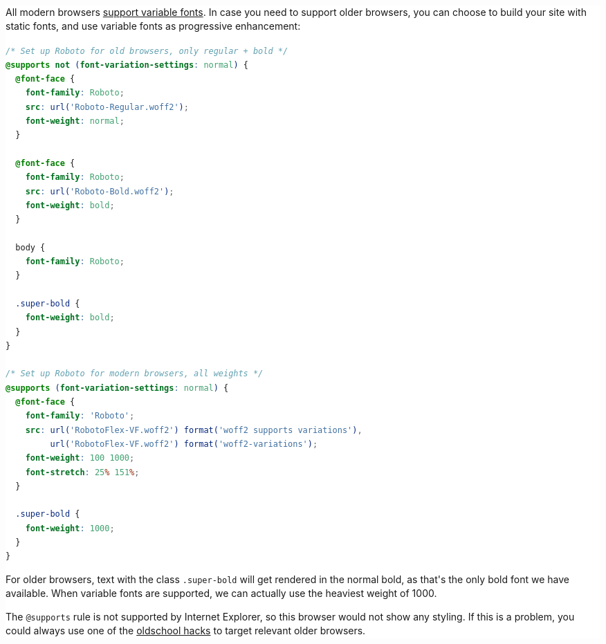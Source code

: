 All modern browsers [support variable
fonts](https://caniuse.com/#feat=variable-fonts). In case you need to support
older browsers, you can choose to build your site with static fonts, and use
variable fonts as progressive enhancement:

```css
/* Set up Roboto for old browsers, only regular + bold */
@supports not (font-variation-settings: normal) {
  @font-face {
    font-family: Roboto;
    src: url('Roboto-Regular.woff2');
    font-weight: normal;
  }

  @font-face {
    font-family: Roboto;
    src: url('Roboto-Bold.woff2');
    font-weight: bold;
  }

  body {
    font-family: Roboto;
  }

  .super-bold {
    font-weight: bold;
  }
}

/* Set up Roboto for modern browsers, all weights */
@supports (font-variation-settings: normal) {
  @font-face {
    font-family: 'Roboto';
    src: url('RobotoFlex-VF.woff2') format('woff2 supports variations'),
         url('RobotoFlex-VF.woff2') format('woff2-variations');
    font-weight: 100 1000;
    font-stretch: 25% 151%;
  }

  .super-bold {
    font-weight: 1000;
  }
}
```

For older browsers, text with the class `.super-bold` will get rendered in the
normal bold, as that's the only bold font we have available. When variable fonts
are supported, we can actually use the heaviest weight of 1000.

The `@supports` rule is not supported by Internet Explorer, so this browser would
not show any styling. If this is a problem, you could always use one of the
[oldschool hacks](https://stackoverflow.com/a/20541859/6255000) to target relevant
older browsers.
